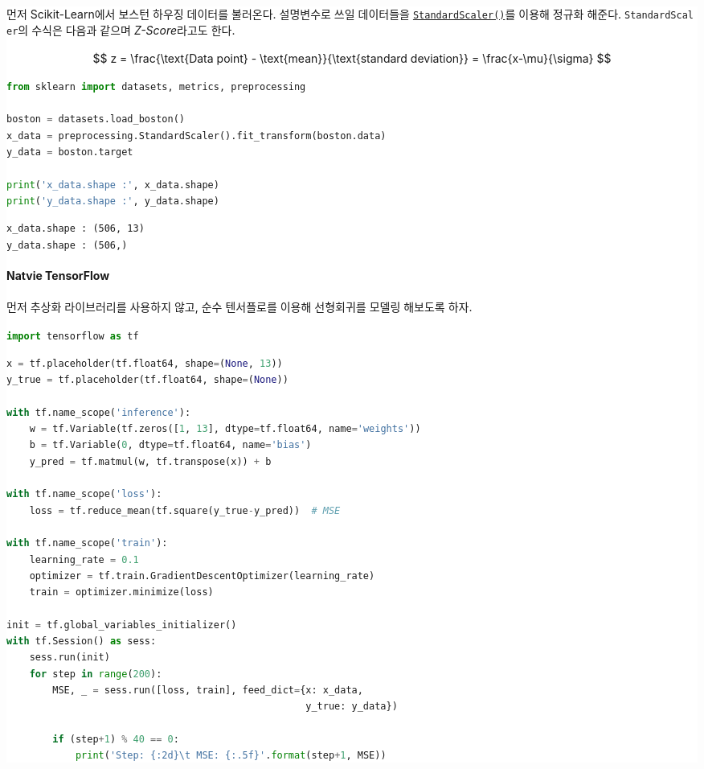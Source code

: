 먼저 Scikit-Learn에서 보스턴 하우징 데이터를 불러온다. 설명변수로 쓰일 데이터들을 [`StandardScaler()`](http://scikit-learn.org/stable/modules/generated/sklearn.preprocessing.StandardScaler.html)를 이용해 정규화 해준다. `StandardScaler`의 수식은 다음과 같으며 *Z-Score*라고도 한다.

$$
z = \frac{\text{Data point} - \text{mean}}{\text{standard deviation}} = \frac{x-\mu}{\sigma}
$$






```python
from sklearn import datasets, metrics, preprocessing

boston = datasets.load_boston()
x_data = preprocessing.StandardScaler().fit_transform(boston.data)
y_data = boston.target

print('x_data.shape :', x_data.shape)
print('y_data.shape :', y_data.shape)
```

    x_data.shape : (506, 13)
    y_data.shape : (506,)




#### Natvie TensorFlow

먼저 추상화 라이브러리를 사용하지 않고, 순수 텐서플로를 이용해 선형회귀를 모델링 해보도록 하자. 


```python
import tensorflow as tf
```


```python
x = tf.placeholder(tf.float64, shape=(None, 13))
y_true = tf.placeholder(tf.float64, shape=(None))

with tf.name_scope('inference'):
    w = tf.Variable(tf.zeros([1, 13], dtype=tf.float64, name='weights'))
    b = tf.Variable(0, dtype=tf.float64, name='bias')
    y_pred = tf.matmul(w, tf.transpose(x)) + b
    
with tf.name_scope('loss'):
    loss = tf.reduce_mean(tf.square(y_true-y_pred))  # MSE
    
with tf.name_scope('train'):
    learning_rate = 0.1
    optimizer = tf.train.GradientDescentOptimizer(learning_rate)
    train = optimizer.minimize(loss)
    
init = tf.global_variables_initializer()
with tf.Session() as sess:
    sess.run(init)
    for step in range(200):
        MSE, _ = sess.run([loss, train], feed_dict={x: x_data, 
                                                    y_true: y_data})
    
        if (step+1) % 40 == 0:
            print('Step: {:2d}\t MSE: {:.5f}'.format(step+1, MSE))
```
